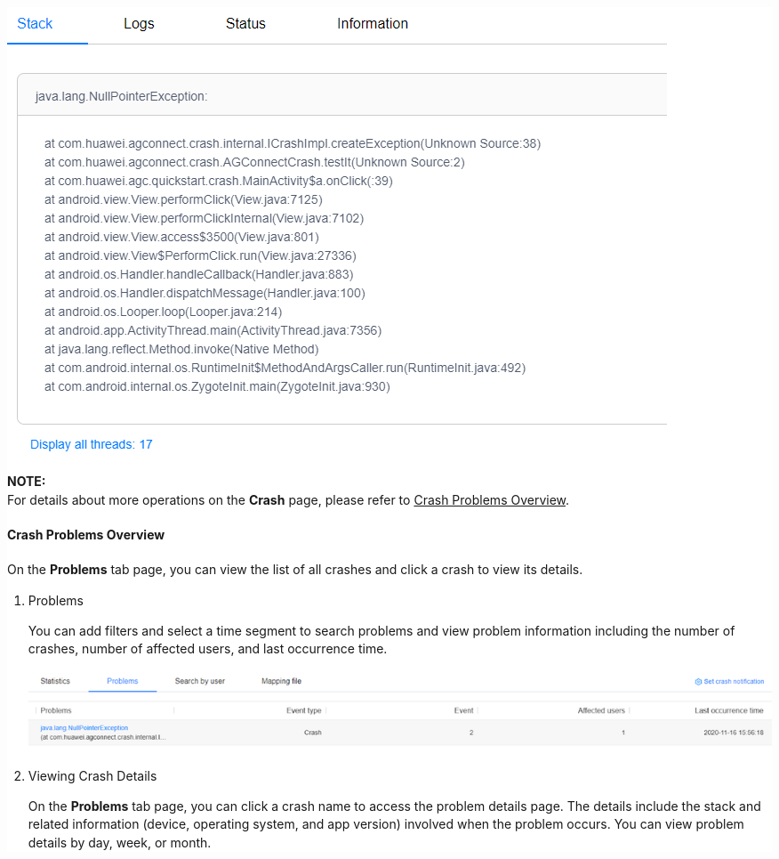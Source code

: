    ![Images/crash/crash_26.png](Images/crash/crash_26.png)

   **NOTE:**<br>
   For details about more operations on the **Crash** page, please refer to [Crash Problems Overview](https://developer.huawei.com/consumer/en/doc/development/AppGallery-connect-Guides/agc-crash-appendix-problems-0000001059262024#EN-US_TOPIC_0000001059262024__en-us_topic_0216095923_section134761421485).

#### Crash Problems Overview

On the **Problems** tab page, you can view the list of all crashes and click a crash to view its details.

1. Problems

   You can add filters and select a time segment to search problems and view problem information including the number of crashes, number of affected users, and last occurrence time.

      ![Images/crash/crash_27.png](Images/crash/crash_27.png)

2. Viewing Crash Details

   On the **Problems** tab page, you can click a crash name to access the problem details page. The details include the stack and related information (device, operating system, and app version) involved when the problem occurs. You can view problem details by day, week, or month.
